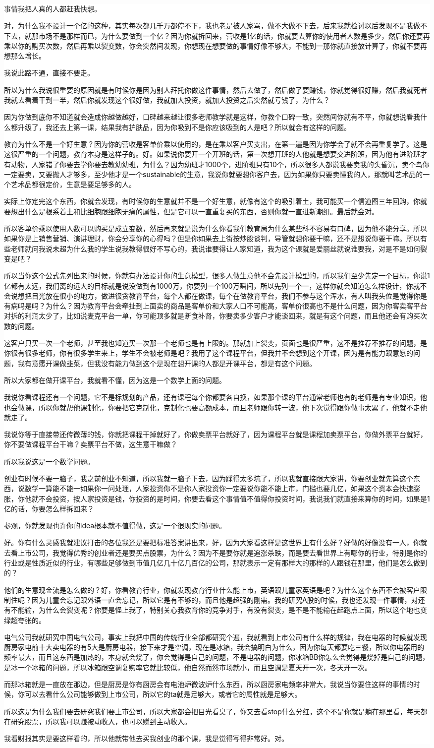 事情我把人真的人都赶我快想。

对，为什么我不设计一个亿的这种，其实每次都几千万都停不下，我也老是被人家骂，做不大做不下去，后来我就检讨以后发现不是我做不下去，就那市场不是那样而已，为什么要做到一个亿？因为你就拆回来，营收是1亿的话，你就要去算你的使用者人数是多少，然后你还要再乘以你的购买次数，然后再乘以裂变数，你会突然间发现，你想现在想要做的事情好像不够大，不能到一那你就直接放计算了，你就不要再想那么增长。

我说此路不通，直接不要走。

所以为什么我说很重要的原因就是有时候你是因为别人拜托你做这件事情，然后去做了，然后做了要赚钱，你就觉得很好赚，然后我就死者我就去看着干到一半，然后你就发现这个很好做，我就加大投资，就加大投资之后突然就亏钱了，为什么？

因为你做到底你不知道就会造成你越做越好，口碑越来越让很多老师教学就是这样，你教个口碑一致，突然间你就有不平，你就想说看我什么都升级了，我还去上第一课，结果我有护肤品，因为你吸到不是你应该吸到的人是吧？所以就会有这样的问题。

教育为什么不是一个好生意？因为你的营收是客单价乘以使用的，是在乘以客户买支出，在第一遍是因为你学会了就不会再重复学了。这是这很严重的一个问题，教育本身是这样子的。好。如果说你要开一个开班的话，第一次想开班的人他就是想要交进阶班，因为他有进阶班才有动物，人家错了你要去学你要去教幼幼班，为什么？因为幼班才1000个，进阶班只有10个，所以很多人都说我要卖我的头昏沉，卖个鸟你一定要卖，又要搬人才够多，至少他才是一个sustainable的生意，我说你就要想你客户去，因为如果你只要卖懂我的人，那就叫艺术品的一个艺术品都很定价，生意是要足够多的人。

实际上你定完这个东西，你就会发现，有时候你的生意就并不是一个好生意，就像有这个的吸引着土，我可能买一个信道图三年回购，你就要想出什么是根系着土和比细胞跟细胞无痛的属性，但是它可以一直重复买的东西，否则你就一直进新潮组。最后就会对。

所以客单价乘以使用人数可以购买是成立变数，然后再来就是说为什么你看我们教育局为什么某些科不容易有口碑，因为他不能分享。所以如果你是上销售营销、演讲理财，你会分享你的心得吗？但是你如果去上街按炒股谈判，导管就想你要干嘛，还不是想说你要干嘛。所以有些老师就问我说未超为什么我的学生说我教得很好不写心的，我说谁要得让人家知道，我为这个课就是爱丽丝就说谁要我，对是不是如何裂变是吧？

所以当你这个公式先列出来的时候，你就有办法设计你的生意模型，很多人做生意他不会先设计模型的，所以我们至少先定一个目标，你说1亿都有太远，我们离的远大的目标就是说没做到有1000万，你要列一个100万瞬间，所以先列一个一，这样你就会知道怎么样设计，你就不会说想把目光放在很小的地方，做进很贪教育平台，每个人都在做课，每个在做教育平台，我们不参与这个浑水，有人叫我头位是觉得你是有病吗是吗？为什么？因为教育平台会牵扯到上面卖的商品是客单价和大家人口不可能高，客单价很高也不是什么问题，因为你客卖客平台对拆的利润太少了，比如说麦克平台一单，你可能顶多就是断食补肾，你要卖多少客户才能谈回来，就是有这个问题，而且他还会有购买次数的问题。

这客户只买一次一个老师，甚至我也知道买一次那一个老师也是有上限的。那就加上裂变，页面也是很严重，这不是推荐不推荐的问题，是你很有很多老师，你有很多学生来上，学生不会被老师是吧？我用了这个课程平台，但我并不会想到这个开课，因为是有能力跟意愿的问题，我有意愿开课做韭菜，但我没有能力做到这个是现在想开课的人都是开课平台，都是有这个问题。

所以大家都在做开课平台，我就看不懂，因为这是一个数学上面的问题。

我说你看课程还有一个问题，它不是标规划的产品，还有课程每个你都要各自换，如果那个课的平台通常老师也有的老师是有专业知识，他也会做课，所以你就帮他课制化，你要把它克制化，克制化也要高额成本，而且老师跟你转一波，他下次觉得跟你做事太累了，他就不走他就走了。

我说你等于直接带还传微薄的钱，你就把课程干掉就好了，你做卖票平台就好了，因为课程平台就是课程加卖票平台，你做外票平台就好，你不要做课程平台干嘛？卖票平台不做，这生意干嘛做？

所以我说这是一个数学问题。

创业有时候不要一脑子，我之前创业不知道，所以我就一脑子下去，因为踩得太多坑了，所以我就直接跟大家讲，你要创业就先算这个东西，说数学一算能不能一如果你一问处理，人家投资你不是你人家投资你一定要说你能不能上市，门槛也要几亿，如果这个资本会快速膨胀，你他就不会投资，按人家投资是钱，你投资的是时间，你要去看这个事情值不值得你投资时间，我说我们就直接来算你的时间，如果是1亿的话，你要怎么样拆回来？

参观，你就发现也许你的idea根本就不值得做，这是一个很现实的问题。

好。你有什么灵感我就建议打击的各位我还是要把标准答案讲出来，好，因为大家看这样是这世界上有什么好？好做的好像没有一人，你就去看上市公司，我觉得优秀的创业者还是要买点股票，为什么？因为不是要你就是追涨杀跌，而是要去看世界上有哪你的行业，特别是你的行业或是性质近似的行业，有哪些足够做到市值几亿几十亿几百亿的公司，那就表示一定有那样大的那样的人跟钱在那里，他们是怎么做到的？

他们的生意现金流是怎么做的？好，你看教育行业，你就发现教育行业什么能上市，英语跟儿童家英语是吧？为什么这个东西不会被客户限制住呢？因为儿童会忘记跟外语一直会忘记，所以它是有不够的，而且他是超强的刚需。我的研究A股的时候，我也还发现一件事情，对还有不能输，为什么会裂变呢？你要是怪上我了，特别关心我教育你的竞争对手，有没有裂变，是不是不能输在起跑点上面，所以这个地也变绿超夸张的。

电气公司我就研究中国电气公司，事实上我把中国的传统行业全部都研究个遍，我就看到上市公司有什么样的规律，我在电器的时候就发现厨房家电前十大卖电器的有5大是厨房电器，接下来才是空调，现在是冰箱，我会搞明白为什么，因为你每天都要吃三餐，所以你电器用的频率最大，而且这东西是加热的，本身就会烧了，你会觉得是自己的问题，不是电器的问题，你冰箱BB你怎么会觉得是烧掉是自己的问题，是冰一个冰箱的问题，所以冰箱跟空调复购率它就比较低，他自然而然市场就小，而且空调是夏天开一次，冬天开一次。

而那冰箱就是一直放在那边，但是厨房是你有厨房会有电池炉微波炉什么东西，所以厨房家电频率非常大，我说当你要住这样的事情的时候，你可以去看什么公司能够做到上市公司，所以它的ta就是足够大，或者它的属性就是足够大。

所以这是为什么我们要去研究我们要上市公司，所以大家都会把目光看臭了，你又去看stop什么分红，这个不是你就是躺在那里看，每天都在研究股票，所以我可以赚被动收入，也可以赚到主动收入。

我看财报其实是要这样看的，所以他就带他去买我创业的那个课，我是觉得写得非常好。对。
